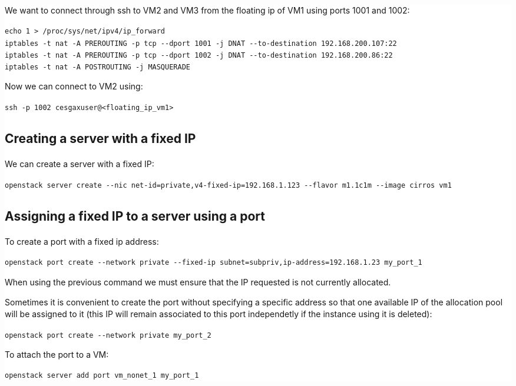 We want to connect through ssh to VM2 and VM3 from the floating ip of VM1 using ports 1001 and 1002:
```
echo 1 > /proc/sys/net/ipv4/ip_forward
iptables -t nat -A PREROUTING -p tcp --dport 1001 -j DNAT --to-destination 192.168.200.107:22
iptables -t nat -A PREROUTING -p tcp --dport 1002 -j DNAT --to-destination 192.168.200.86:22
iptables -t nat -A POSTROUTING -j MASQUERADE
```

Now we can connect to VM2 using:
```
ssh -p 1002 cesgaxuser@<floating_ip_vm1>
```

## Creating a server with a fixed IP
We can create a server with a fixed IP:
```
openstack server create --nic net-id=private,v4-fixed-ip=192.168.1.123 --flavor m1.1c1m --image cirros vm1
```

## Assigning a fixed IP to a server using a port
To create a port with a fixed ip address:
```
openstack port create --network private --fixed-ip subnet=subpriv,ip-address=192.168.1.23 my_port_1
```

When using the previous command we must ensure that the IP requested is not currently allocated.

Sometimes it is convenient to create the port without specifying a specific address so that one available IP of the allocation pool will be assigned to it (this IP will remain associated to this port independetly if the instance using it is deleted):
```
openstack port create --network private my_port_2
```

To attach the port to a VM:
```
openstack server add port vm_nonet_1 my_port_1
```

